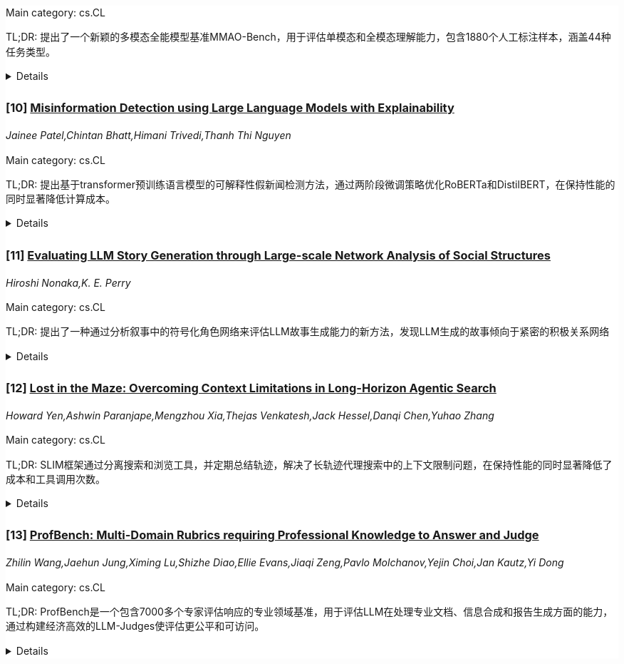 Main category: cs.CL

TL;DR: 提出了一个新颖的多模态全能模型基准MMAO-Bench，用于评估单模态和全模态理解能力，包含1880个人工标注样本，涵盖44种任务类型。


<details><summary>Details</summary></details>


### [10] [Misinformation Detection using Large Language Models with Explainability](https://arxiv.org/abs/2510.18918)
*Jainee Patel,Chintan Bhatt,Himani Trivedi,Thanh Thi Nguyen*

Main category: cs.CL

TL;DR: 提出基于transformer预训练语言模型的可解释性假新闻检测方法，通过两阶段微调策略优化RoBERTa和DistilBERT，在保持性能的同时显著降低计算成本。


<details><summary>Details</summary></details>


### [11] [Evaluating LLM Story Generation through Large-scale Network Analysis of Social Structures](https://arxiv.org/abs/2510.18932)
*Hiroshi Nonaka,K. E. Perry*

Main category: cs.CL

TL;DR: 提出了一种通过分析叙事中的符号化角色网络来评估LLM故事生成能力的新方法，发现LLM生成的故事倾向于紧密的积极关系网络


<details><summary>Details</summary></details>


### [12] [Lost in the Maze: Overcoming Context Limitations in Long-Horizon Agentic Search](https://arxiv.org/abs/2510.18939)
*Howard Yen,Ashwin Paranjape,Mengzhou Xia,Thejas Venkatesh,Jack Hessel,Danqi Chen,Yuhao Zhang*

Main category: cs.CL

TL;DR: SLIM框架通过分离搜索和浏览工具，并定期总结轨迹，解决了长轨迹代理搜索中的上下文限制问题，在保持性能的同时显著降低了成本和工具调用次数。


<details><summary>Details</summary></details>


### [13] [ProfBench: Multi-Domain Rubrics requiring Professional Knowledge to Answer and Judge](https://arxiv.org/abs/2510.18941)
*Zhilin Wang,Jaehun Jung,Ximing Lu,Shizhe Diao,Ellie Evans,Jiaqi Zeng,Pavlo Molchanov,Yejin Choi,Jan Kautz,Yi Dong*

Main category: cs.CL

TL;DR: ProfBench是一个包含7000多个专家评估响应的专业领域基准，用于评估LLM在处理专业文档、信息合成和报告生成方面的能力，通过构建经济高效的LLM-Judges使评估更公平和可访问。


<details><summary>Details</summary></details>

